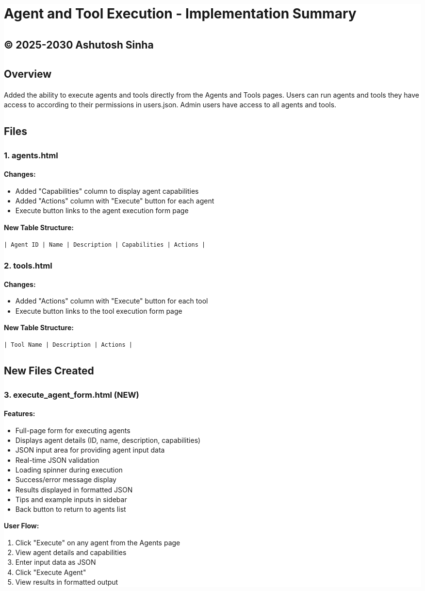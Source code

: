 # Agent and Tool Execution - Implementation Summary

## © 2025-2030 Ashutosh Sinha

## Overview
Added the ability to execute agents and tools directly from the Agents and Tools pages. Users can run agents and tools they have access to according to their permissions in users.json. Admin users have access to all agents and tools.

## Files

### 1. agents.html
**Changes:**
- Added "Capabilities" column to display agent capabilities
- Added "Actions" column with "Execute" button for each agent
- Execute button links to the agent execution form page

**New Table Structure:**
```
| Agent ID | Name | Description | Capabilities | Actions |
```

### 2. tools.html
**Changes:**
- Added "Actions" column with "Execute" button for each tool
- Execute button links to the tool execution form page

**New Table Structure:**
```
| Tool Name | Description | Actions |
```

## New Files Created

### 3. execute_agent_form.html (NEW)
**Features:**
- Full-page form for executing agents
- Displays agent details (ID, name, description, capabilities)
- JSON input area for providing agent input data
- Real-time JSON validation
- Loading spinner during execution
- Success/error message display
- Results displayed in formatted JSON
- Tips and example inputs in sidebar
- Back button to return to agents list

**User Flow:**
1. Click "Execute" on any agent from the Agents page
2. View agent details and capabilities
3. Enter input data as JSON
4. Click "Execute Agent"
5. View results in formatted output

